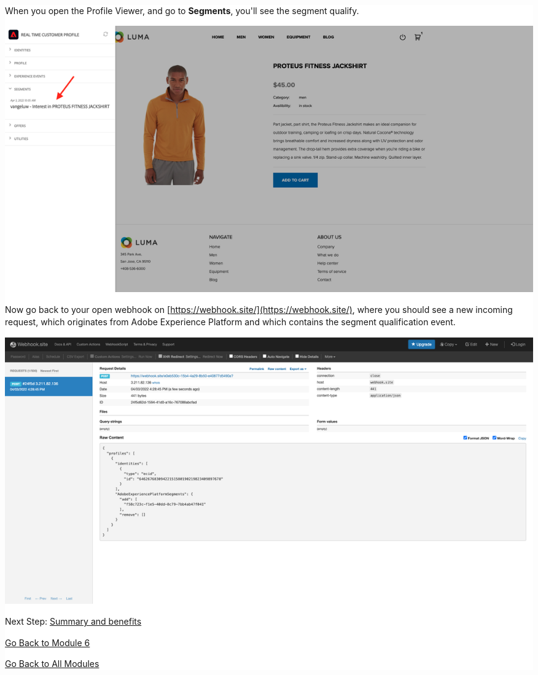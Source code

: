 When you open the Profile Viewer, and go to **Segments**, you'll see the segment qualify.

![Data Ingestion](./images/homenadiapppb.png)

Now go back to your open webhook on [https://webhook.site/](https://webhook.site/), where you should see a new incoming request, which originates from Adobe Experience Platform and which contains the segment qualification event.

![Data Ingestion](./images/destsdk10.png)

Next Step: [Summary and benefits](./summary.md)

[Go Back to Module 6](./real-time-cdp-build-a-segment-take-action.md)

[Go Back to All Modules](../../overview.md)
